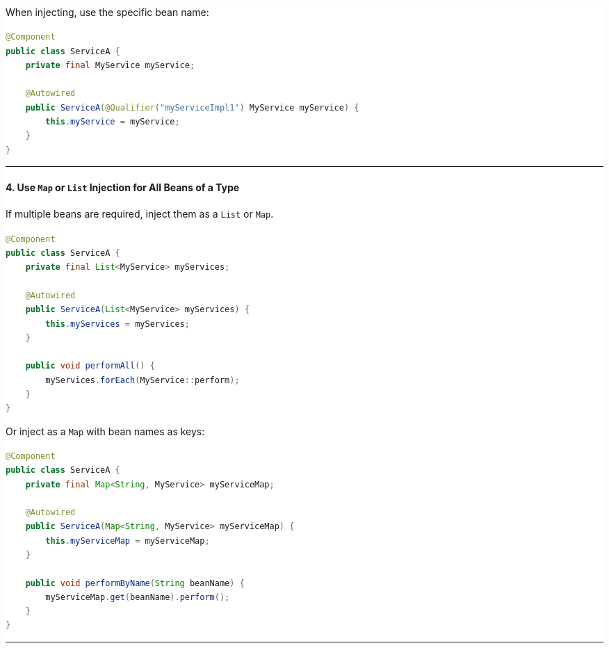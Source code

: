 
When injecting, use the specific bean name:

```java
@Component
public class ServiceA {
    private final MyService myService;

    @Autowired
    public ServiceA(@Qualifier("myServiceImpl1") MyService myService) {
        this.myService = myService;
    }
}
```

---

#### **4. Use `Map` or `List` Injection for All Beans of a Type**

If multiple beans are required, inject them as a `List` or `Map`.

```java
@Component
public class ServiceA {
    private final List<MyService> myServices;

    @Autowired
    public ServiceA(List<MyService> myServices) {
        this.myServices = myServices;
    }

    public void performAll() {
        myServices.forEach(MyService::perform);
    }
}
```

Or inject as a `Map` with bean names as keys:

```java
@Component
public class ServiceA {
    private final Map<String, MyService> myServiceMap;

    @Autowired
    public ServiceA(Map<String, MyService> myServiceMap) {
        this.myServiceMap = myServiceMap;
    }

    public void performByName(String beanName) {
        myServiceMap.get(beanName).perform();
    }
}
```

---